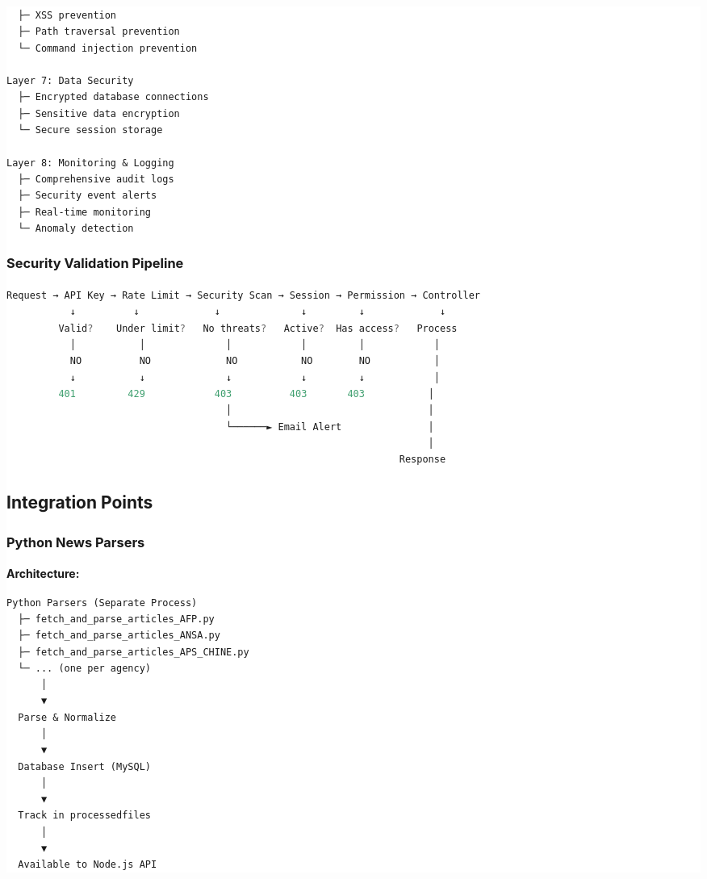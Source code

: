 ```
  ├─ XSS prevention
  ├─ Path traversal prevention
  └─ Command injection prevention

Layer 7: Data Security
  ├─ Encrypted database connections
  ├─ Sensitive data encryption
  └─ Secure session storage

Layer 8: Monitoring & Logging
  ├─ Comprehensive audit logs
  ├─ Security event alerts
  ├─ Real-time monitoring
  └─ Anomaly detection
```

### Security Validation Pipeline

```javascript
Request → API Key → Rate Limit → Security Scan → Session → Permission → Controller
           ↓          ↓             ↓              ↓         ↓             ↓
         Valid?    Under limit?   No threats?   Active?  Has access?   Process
           │           │              │            │         │            │
           NO          NO             NO           NO        NO           │
           ↓           ↓              ↓            ↓         ↓            │
         401         429            403          403       403           │
                                      │                                  │
                                      └──────► Email Alert               │
                                                                         │
                                                                    Response
```

## Integration Points

### Python News Parsers

**Architecture:**
```
Python Parsers (Separate Process)
  ├─ fetch_and_parse_articles_AFP.py
  ├─ fetch_and_parse_articles_ANSA.py
  ├─ fetch_and_parse_articles_APS_CHINE.py
  └─ ... (one per agency)
      │
      ▼
  Parse & Normalize
      │
      ▼
  Database Insert (MySQL)
      │
      ▼
  Track in processedfiles
      │
      ▼
  Available to Node.js API
```
